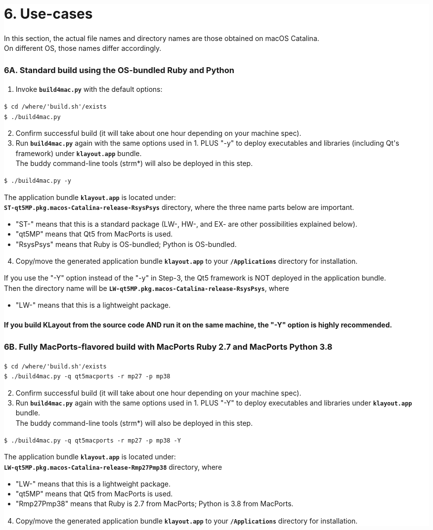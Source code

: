 # 6. Use-cases
In this section, the actual file names and directory names are those obtained on macOS Catalina.<br>
On different OS, those names differ accordingly.

### 6A. Standard build using the OS-bundled Ruby and Python
1. Invoke **`build4mac.py`** with the default options:
```
$ cd /where/'build.sh'/exists
$ ./build4mac.py
```
2. Confirm successful build (it will take about one hour depending on your machine spec).
3. Run **`build4mac.py`** again with the same options used in 1. PLUS "-y" to deploy executables and libraries (including Qt's framework) under **`klayout.app`** bundle.<br>
   The buddy command-line tools (strm*) will also be deployed in this step.
```
$ ./build4mac.py -y
```
  The application bundle **`klayout.app`** is located under:<br>
  **`ST-qt5MP.pkg.macos-Catalina-release-RsysPsys`** directory, where the three name parts below are important.
* "ST-"      means that this is a standard package (LW-, HW-, and EX- are other possibilities explained below).
* "qt5MP"    means that Qt5 from MacPorts is used.
* "RsysPsys" means that Ruby is OS-bundled; Python is OS-bundled.
4. Copy/move the generated application bundle **`klayout.app`** to your **`/Applications`** directory for installation.

If you use the "-Y" option instead of the "-y" in Step-3, the Qt5 framework is NOT deployed in the application bundle.<br>
Then the directory name will be **`LW-qt5MP.pkg.macos-Catalina-release-RsysPsys`**, where
* "LW-" means that this is a lightweight package.

#### If you build KLayout from the source code AND run it on the same machine, the "-Y" option is highly recommended. ####

### 6B. Fully MacPorts-flavored build with MacPorts Ruby 2.7 and MacPorts Python 3.8
```
$ cd /where/'build.sh'/exists
$ ./build4mac.py -q qt5macports -r mp27 -p mp38
```
2. Confirm successful build (it will take about one hour depending on your machine spec).
3. Run **`build4mac.py`** again with the same options used in 1. PLUS "-Y" to deploy executables and libraries under **`klayout.app`** bundle.<br>
   The buddy command-line tools (strm*) will also be deployed in this step.
```
$ ./build4mac.py -q qt5macports -r mp27 -p mp38 -Y
```
  The application bundle **`klayout.app`** is located under:<br>
  **`LW-qt5MP.pkg.macos-Catalina-release-Rmp27Pmp38`** directory, where
* "LW-"        means that this is a lightweight package.
* "qt5MP"      means that Qt5 from MacPorts is used.
* "Rmp27Pmp38" means that Ruby is 2.7 from MacPorts; Python is 3.8 from MacPorts.
4. Copy/move the generated application bundle **`klayout.app`** to your **`/Applications`** directory for installation.
